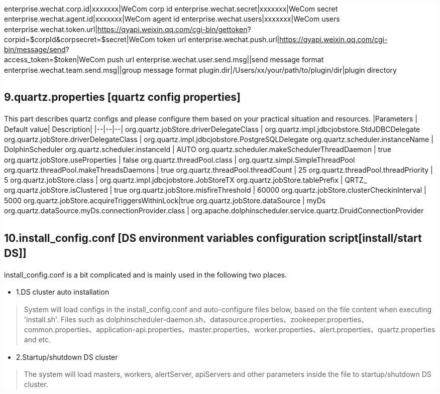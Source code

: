enterprise.wechat.corp.id|xxxxxxx|WeCom corp id
enterprise.wechat.secret|xxxxxxx|WeCom secret
enterprise.wechat.agent.id|xxxxxxx|WeCom agent id
enterprise.wechat.users|xxxxxxx|WeCom users
enterprise.wechat.token.url|https://qyapi.weixin.qq.com/cgi-bin/gettoken?  <br /> corpid=$corpId&corpsecret=$secret|WeCom token url
enterprise.wechat.push.url|https://qyapi.weixin.qq.com/cgi-bin/message/send?  <br /> access_token=$token|WeCom push url
enterprise.wechat.user.send.msg||send message format
enterprise.wechat.team.send.msg||group message format
plugin.dir|/Users/xx/your/path/to/plugin/dir|plugin directory


## 9.quartz.properties [quartz config properties]
This part describes quartz configs and please configure them based on your practical situation and resources.
|Parameters | Default value| Description|
|--|--|--|
org.quartz.jobStore.driverDelegateClass | org.quartz.impl.jdbcjobstore.StdJDBCDelegate
org.quartz.jobStore.driverDelegateClass | org.quartz.impl.jdbcjobstore.PostgreSQLDelegate
org.quartz.scheduler.instanceName | DolphinScheduler
org.quartz.scheduler.instanceId | AUTO
org.quartz.scheduler.makeSchedulerThreadDaemon | true
org.quartz.jobStore.useProperties | false
org.quartz.threadPool.class | org.quartz.simpl.SimpleThreadPool
org.quartz.threadPool.makeThreadsDaemons | true
org.quartz.threadPool.threadCount | 25
org.quartz.threadPool.threadPriority | 5
org.quartz.jobStore.class | org.quartz.impl.jdbcjobstore.JobStoreTX
org.quartz.jobStore.tablePrefix | QRTZ_
org.quartz.jobStore.isClustered | true
org.quartz.jobStore.misfireThreshold | 60000
org.quartz.jobStore.clusterCheckinInterval | 5000
org.quartz.jobStore.acquireTriggersWithinLock|true
org.quartz.jobStore.dataSource | myDs
org.quartz.dataSource.myDs.connectionProvider.class | org.apache.dolphinscheduler.service.quartz.DruidConnectionProvider


## 10.install_config.conf [DS environment variables configuration script[install/start DS]]
install_config.conf is a bit complicated and is mainly used in the following two places.
* 1.DS cluster auto installation

> System will load configs in the install_config.conf and auto-configure files below, based on the file content when executing 'install.sh'.
> Files such as dolphinscheduler-daemon.sh、datasource.properties、zookeeper.properties、common.properties、application-api.properties、master.properties、worker.properties、alert.properties、quartz.properties and etc.


* 2.Startup/shutdown DS cluster
> The system will load masters, workers, alertServer, apiServers and other parameters inside the file to startup/shutdown DS cluster.
